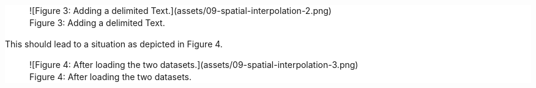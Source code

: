 <figure markdown>
  ![Figure 3: Adding a delimited Text.](assets/09-spatial-interpolation-2.png)
  <figcaption>Figure 3: Adding a delimited Text.</figcaption>
</figure>

This should lead to a situation as depicted in Figure 4.

<figure markdown>
  ![Figure 4: After loading the two datasets.](assets/09-spatial-interpolation-3.png)
  <figcaption>Figure 4: After loading the two datasets.</figcaption>
</figure>
